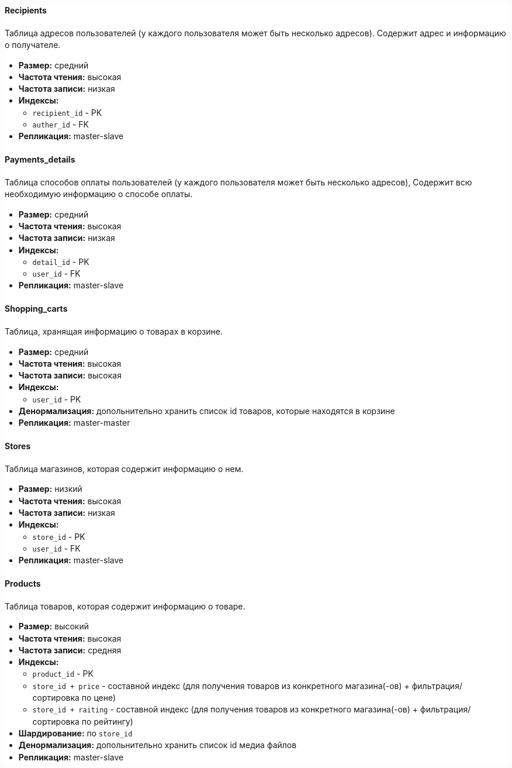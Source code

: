 #### Recipients 

Таблица адресов пользователей (у каждого пользователя может быть несколько адресов). Содержит адрес и информацию о получателе.

 - **Размер:** средний
 - **Частота чтения:** высокая
 - **Частота записи:** низкая
 - **Индексы:**
   - `recipient_id` - PK
   - `auther_id` - FK
 - **Репликация:** master-slave

#### Payments_details

Таблица способов оплаты пользователей (у каждого пользователя может быть несколько адресов), Содержит всю необходимую информацию о способе оплаты.

 - **Размер:** средний
 - **Частота чтения:** высокая
 - **Частота записи:** низкая
 - **Индексы:**
   - `detail_id` - PK
   - `user_id` - FK
 - **Репликация:** master-slave

#### Shopping_carts

Таблица, хранящая информацию о товарах в корзине.

 - **Размер:** средний
 - **Частота чтения:** высокая
 - **Частота записи:** высокая
 - **Индексы:**
   - `user_id` - PK
 - **Денормализация:** допольнительно хранить список id товаров, которые находятся в корзине 
 - **Репликация:** master-master

#### Stores

Таблица магазинов, которая содержит информацию о нем.

 - **Размер:** низкий
 - **Частота чтения:** высокая
 - **Частота записи:** низкая
 - **Индексы:**
   - `store_id` - PK
   - `user_id` - FK
 - **Репликация:** master-slave

#### Products 

Таблица товаров, которая содержит информацию о товаре.

 - **Размер:** высокий
 - **Частота чтения:** высокая
 - **Частота записи:** средняя
 - **Индексы:**
   - `product_id` - PK
   - `store_id + price` - составной индекс (для получения товаров из конкретного магазина(-ов) + фильтрация/сортировка по цене)
   - `store_id + raiting` - составной индекс (для получения товаров из конкретного магазина(-ов) + фильтрация/сортировка по рейтингу)
 - **Шардирование:** по `store_id`
 - **Денормализация:** допольнительно хранить список id медиа файлов
 - **Репликация:** master-slave
